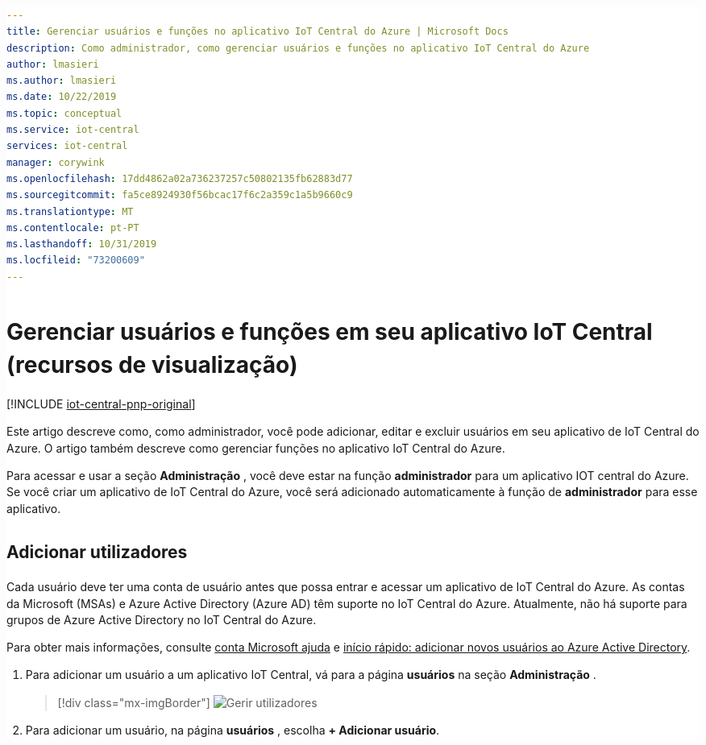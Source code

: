 ```yaml
---
title: Gerenciar usuários e funções no aplicativo IoT Central do Azure | Microsoft Docs
description: Como administrador, como gerenciar usuários e funções no aplicativo IoT Central do Azure
author: lmasieri
ms.author: lmasieri
ms.date: 10/22/2019
ms.topic: conceptual
ms.service: iot-central
services: iot-central
manager: corywink
ms.openlocfilehash: 17dd4862a02a736237257c50802135fb62883d77
ms.sourcegitcommit: fa5ce8924930f56bcac17f6c2a359c1a5b9660c9
ms.translationtype: MT
ms.contentlocale: pt-PT
ms.lasthandoff: 10/31/2019
ms.locfileid: "73200609"
---
```

# <a name="manage-users-and-roles-in-your-iot-central-application-preview-features"></a>Gerenciar usuários e funções em seu aplicativo IoT Central (recursos de visualização)

[!INCLUDE [iot-central-pnp-original](../../../includes/iot-central-pnp-original-note.md)]

Este artigo descreve como, como administrador, você pode adicionar, editar e excluir usuários em seu aplicativo de IoT Central do Azure. O artigo também descreve como gerenciar funções no aplicativo IoT Central do Azure.

Para acessar e usar a seção **Administração** , você deve estar na função **administrador** para um aplicativo IOT central do Azure. Se você criar um aplicativo de IoT Central do Azure, você será adicionado automaticamente à função de **administrador** para esse aplicativo.

## <a name="add-users"></a>Adicionar utilizadores

Cada usuário deve ter uma conta de usuário antes que possa entrar e acessar um aplicativo de IoT Central do Azure. As contas da Microsoft (MSAs) e Azure Active Directory (Azure AD) têm suporte no IoT Central do Azure. Atualmente, não há suporte para grupos de Azure Active Directory no IoT Central do Azure.

Para obter mais informações, consulte [conta Microsoft ajuda](https://support.microsoft.com/products/microsoft-account?category=manage-account) e [início rápido: adicionar novos usuários ao Azure Active Directory](https://docs.microsoft.com/azure/active-directory/add-users-azure-active-directory).

1. Para adicionar um usuário a um aplicativo IoT Central, vá para a página **usuários** na seção **Administração** .
    
    > [!div class="mx-imgBorder"]
    >![Gerir utilizadores](media/howto-manage-users-roles-pnp/manage-users-pnp.png)

1. Para adicionar um usuário, na página **usuários** , escolha **+ Adicionar usuário**.
